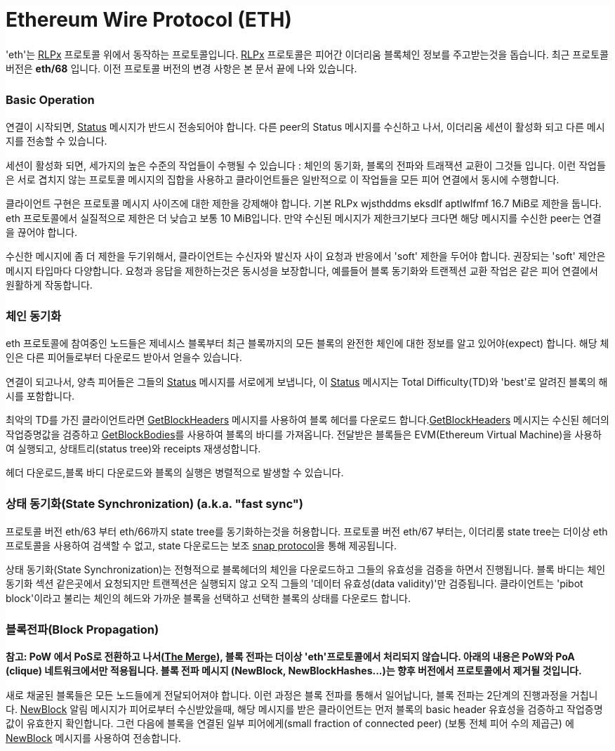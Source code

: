 
# Ethereum Wire Protocol (ETH)
'eth'는 [RLPx] 프로토콜 위에서 동작하는 프로토콜입니다. [RLPx] 프로토콜은 피어간 이더리움 블록체인 정보를 주고받는것을 돕습니다.
최근 프로토콜 버전은 **eth/68** 입니다. 이전 프로토콜 버전의 변경 사항은 본 문서 끝에 나와 있습니다.



### Basic Operation

연결이 시작되면, [Status] 메시지가 반드시 전송되어야 합니다. 다른 peer의 Status 메시지를 수신하고 나서, 이더리움 세션이 활성화 되고 다른 메시지를 전송할 수 있습니다.

세션이 활성화 되면, 세가지의 높은 수준의 작업들이 수행될 수 있습니다 : 체인의 동기화, 블록의 전파와 트래잭션 교환이 그것들 입니다.
이런 작업들은 서로 겹치지 않는 프로토콜 메시지의 집합을 사용하고 클라이언트들은 일반적으로 이 작업들을 모든 피어 연결에서 동시에 수행합니다.

클라이언트 구현은 프로토콜 메시지 사이즈에 대한 제한을 강제해야 합니다. 기본 RLPx wjsthddms eksdlf aptlwlfmf 16.7 MiB로 제한을 둡니다.
eth 프로토콜에서 실질적으로 제한은 더 낮습고 보통 10 MiB입니다. 만약 수신된 메시지가 제한크기보다 크다면 해당 메시지를 수신한 peer는 연결을 끊어야 합니다.

수신한 메시지에 좀 더 제한을 두기위해서, 클라이언트는 수신자와 발신자 사이 요청과 반응에서 'soft' 제한을 두어야 합니다.
권장되는 'soft' 제안은 메시지 타입마다 다양합니다. 요청과 응답을 제한하는것은 동시성을 보장합니다, 예를들어 블록 동기화와 트랜젝션 교환 작업은 같은 피어 연결에서 원활하게 작동합니다.




### 체인 동기화
eth 프로토콜에 참여중인 노드들은 제네시스 블록부터 최근 블록까지의 모든 블록의 완전한 체인에 대한 정보를 알고 있어야(expect) 합니다.
해당 체인은 다른 피어들로부터 다운로드 받아서 얻을수 있습니다.

연결이 되고나서, 양측 피어들은 그들의 [Status] 메시지를 서로에게 보냅니다, 이 [Status] 메시지는 Total Difficulty(TD)와 'best'로 알려진 블록의 해시를 포함합니다.

최악의 TD를 가진 클라이언트라면 [GetBlockHeaders] 메시지를 사용하여 블록 헤더를 다운로드 합니다.[GetBlockHeaders] 메시지는 수신된 헤더의 작업증명값을 검증하고 [GetBlockBodies]를 사용하여 블록의 바디를 가져옵니다.
전달받은 블록들은 EVM(Ethereum Virtual Machine)을 사용하여 실행되고, 상태트리(status tree)와 receipts 재생성합니다.

헤더 다운로드,블록 바디 다운로드와 블록의 실행은 병렬적으로 발생할 수 있습니다.



### 상태 동기화(State Synchronization) (a.k.a. "fast sync")
프로토콜 버전 eth/63 부터 eth/66까지 state tree를 동기화하는것을 허용합니다.
프로토콜 버전 eth/67 부터는, 이더리룸 state tree는 더이상 eth 프로토콜을 사용하여 검색할 수 없고, state 다운로드는 보조 [snap protocol]을 통해 제공됩니다.

상태 동기화(State Synchronization)는 전형적으로 블록헤더의 체인을 다운로드하고 그들의 유효성을 검증을 하면서 진행됩니다.
블록 바디는 체인 동기화 섹션 같은곳에서 요청되지만 트랜젝션은 실행되지 않고 오직 그들의 '데이터 유효성(data validity)'만 검증됩니다.
클라이언트는 'pibot block'이라고 불리는 체인의 헤드와 가까운 블록을 선택하고 선택한 블록의 상태를 다운로드 합니다.


### 블록전파(Block Propagation)

**참고: PoW 에서 PoS로 전환하고 나서([The Merge]), 블록 전파는 더이상 'eth'프로토콜에서 처리되지 않습니다.
아래의 내용은 PoW와 PoA (clique) 네트워크에서만 적용됩니다. 블록 전파 메시지 (NewBlock, NewBlockHashes...)는 향후 버전에서 프로토콜에서 제거될 것입니다.**

새로 채굴된 블록들은 모든 노드들에게 전달되어져야 합니다.
이런 과정은 블록 전파를 통해서 일어납니다, 블록 전파는 2단계의 진행과정을 거칩니다.
[NewBlock] 알림 메시지가 피어로부터 수신받았을때, 해당 메시지를 받은 클라이언트는 먼저 블록의 basic header 유효성을 검증하고 작업증명값이 유효한지 확인합니다.
그런 다음에 블록을 연결된 일부 피어에게(small fraction of connected peer) (보통 전체 피어 수의 제곱근) 에 [NewBlock] 메시지를 사용하여 전송합니다.


[block propagation]: #block-propagation
[state synchronization]: #state-synchronization-aka-fast-sync
[snap protocol]: ./snap.md
[Status]: #status-0x00
[NewBlockHashes]: #newblockhashes-0x01
[Transactions]: #transactions-0x02
[GetBlockHeaders]: #getblockheaders-0x03
[BlockHeaders]: #blockheaders-0x04
[GetBlockBodies]: #getblockbodies-0x05
[BlockBodies]: #blockbodies-0x06
[NewBlock]: #newblock-0x07
[NewPooledTransactionHashes]: #newpooledtransactionhashes-0x08
[GetPooledTransactions]: #getpooledtransactions-0x09
[PooledTransactions]: #pooledtransactions-0x0a
[GetReceipts]: #getreceipts-0x0f
[Receipts]: #receipts-0x10
[RLPx]: ../rlpx.md
[EIP-155]: https://eips.ethereum.org/EIPS/eip-155
[EIP-1559]: https://eips.ethereum.org/EIPS/eip-1559
[EIP-2124]: https://eips.ethereum.org/EIPS/eip-2124
[EIP-2364]: https://eips.ethereum.org/EIPS/eip-2364
[EIP-2464]: https://eips.ethereum.org/EIPS/eip-2464
[EIP-2481]: https://eips.ethereum.org/EIPS/eip-2481
[EIP-2718]: https://eips.ethereum.org/EIPS/eip-2718
[transaction types]: https://eips.ethereum.org/EIPS/eip-2718
[EIP-2976]: https://eips.ethereum.org/EIPS/eip-2976
[EIP-4895]: https://eips.ethereum.org/EIPS/eip-4895
[EIP-4938]: https://eips.ethereum.org/EIPS/eip-4938
[EIP-5793]: https://eips.ethereum.org/EIPS/eip-5793
[The Merge]: https://eips.ethereum.org/EIPS/eip-3675
[London hard fork]: https://github.com/ethereum/execution-specs/blob/master/network-upgrades/mainnet-upgrades/london.md
[Shanghai fork]: https://github.com/ethereum/execution-specs/blob/master/network-upgrades/mainnet-upgrades/shanghai.md
[Yellow Paper]: https://ethereum.github.io/yellowpaper/paper.pdf
